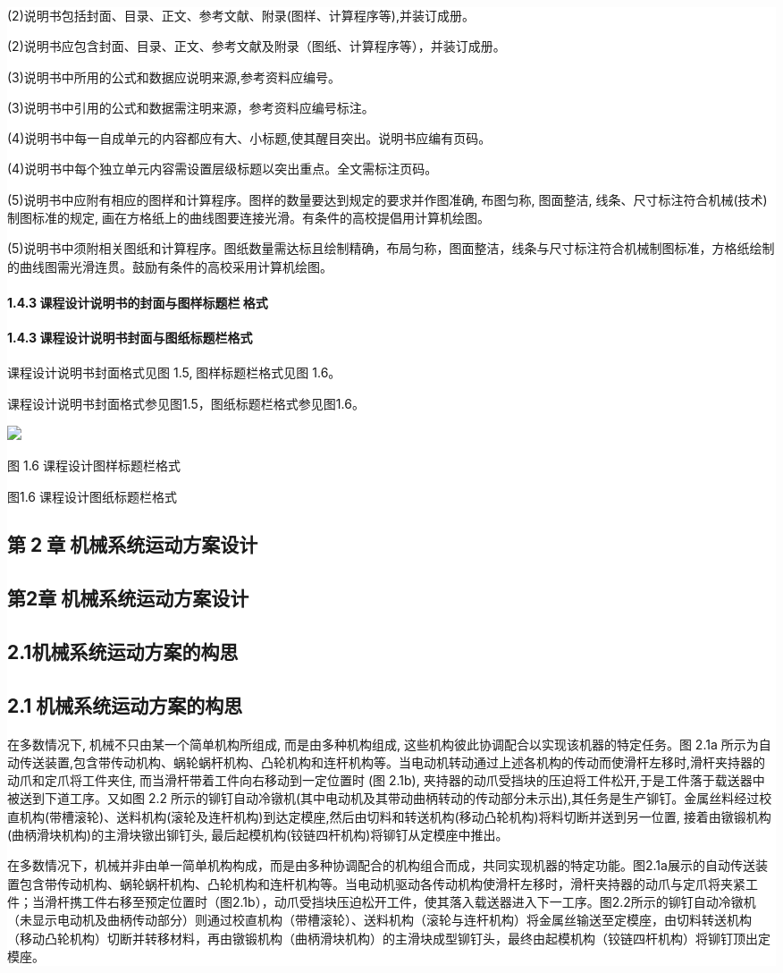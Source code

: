 

(2)说明书包括封面、目录、正文、参考文献、附录(图样、计算程序等),并装订成册。

(2)说明书应包含封面、目录、正文、参考文献及附录（图纸、计算程序等），并装订成册。

(3)说明书中所用的公式和数据应说明来源,参考资料应编号。

(3)说明书中引用的公式和数据需注明来源，参考资料应编号标注。

(4)说明书中每一自成单元的内容都应有大、小标题,使其醒目突出。说明书应编有页码。

(4)说明书中每个独立单元内容需设置层级标题以突出重点。全文需标注页码。

(5)说明书中应附有相应的图样和计算程序。图样的数量要达到规定的要求并作图准确, 布图匀称, 图面整洁, 线条、尺寸标注符合机械(技术) 制图标准的规定, 画在方格纸上的曲线图要连接光滑。有条件的高校提倡用计算机绘图。

(5)说明书中须附相关图纸和计算程序。图纸数量需达标且绘制精确，布局匀称，图面整洁，线条与尺寸标注符合机械制图标准，方格纸绘制的曲线图需光滑连贯。鼓励有条件的高校采用计算机绘图。

#### 1.4.3 课程设计说明书的封面与图样标题栏 格式

#### 1.4.3 课程设计说明书封面与图纸标题栏格式

课程设计说明书封面格式见图 1.5, 图样标题栏格式见图 1.6。

课程设计说明书封面格式参见图1.5，图纸标题栏格式参见图1.6。





<img src="https://cdn.noedgeai.com/01973584-12b3-78a2-aaba-f1e9fff5ec74_16.jpg?x=268&y=1583&w=1059&h=440&r=0"/>

图 1.6 课程设计图样标题栏格式

图1.6 课程设计图纸标题栏格式



## 第 2 章 机械系统运动方案设计

## 第2章 机械系统运动方案设计

## 2.1机械系统运动方案的构思

## 2.1 机械系统运动方案的构思

在多数情况下, 机械不只由某一个简单机构所组成, 而是由多种机构组成, 这些机构彼此协调配合以实现该机器的特定任务。图 2.1a 所示为自动传送装置,包含带传动机构、蜗轮蜗杆机构、凸轮机构和连杆机构等。当电动机转动通过上述各机构的传动而使滑杆左移时,滑杆夹持器的动爪和定爪将工件夹住, 而当滑杆带着工件向右移动到一定位置时 (图 2.1b), 夹持器的动爪受挡块的压迫将工件松开,于是工件落于载送器中被送到下道工序。又如图 2.2 所示的铆钉自动冷镦机(其中电动机及其带动曲柄转动的传动部分未示出),其任务是生产铆钉。金属丝料经过校直机构(带槽滚轮)、送料机构(滚轮及连杆机构)到达定模座,然后由切料和转送机构(移动凸轮机构)将料切断并送到另一位置, 接着由镦锻机构(曲柄滑块机构)的主滑块镦出铆钉头, 最后起模机构(铰链四杆机构)将铆钉从定模座中推出。

在多数情况下，机械并非由单一简单机构构成，而是由多种协调配合的机构组合而成，共同实现机器的特定功能。图2.1a展示的自动传送装置包含带传动机构、蜗轮蜗杆机构、凸轮机构和连杆机构等。当电动机驱动各传动机构使滑杆左移时，滑杆夹持器的动爪与定爪将夹紧工件；当滑杆携工件右移至预定位置时（图2.1b），动爪受挡块压迫松开工件，使其落入载送器进入下一工序。图2.2所示的铆钉自动冷镦机（未显示电动机及曲柄传动部分）则通过校直机构（带槽滚轮）、送料机构（滚轮与连杆机构）将金属丝输送至定模座，由切料转送机构（移动凸轮机构）切断并转移材料，再由镦锻机构（曲柄滑块机构）的主滑块成型铆钉头，最终由起模机构（铰链四杆机构）将铆钉顶出定模座。


